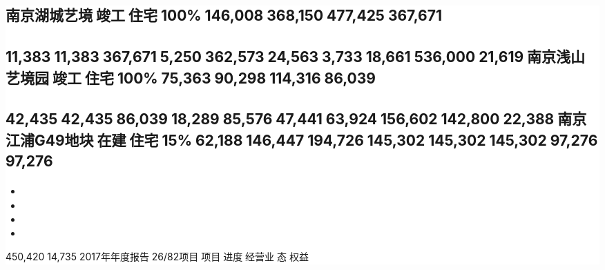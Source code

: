 南京湖城艺境
竣工
住宅
100%
146,008
368,150
477,425
367,671
-
11,383
11,383
367,671
5,250
362,573
24,563
3,733
18,661
536,000
21,619
南京浅山艺境园
竣工
住宅
100%
75,363
90,298
114,316
86,039
-
42,435
42,435
86,039
18,289
85,576
47,441
63,924
156,602
142,800
22,388
南京江浦G49地块
在建
住宅
15%
62,188
146,447
194,726
145,302
145,302
145,302
97,276
97,276
-
-
-
-
-
450,420
14,735
2017年年度报告
26/82项目
项目
进度
经营业
态
权益